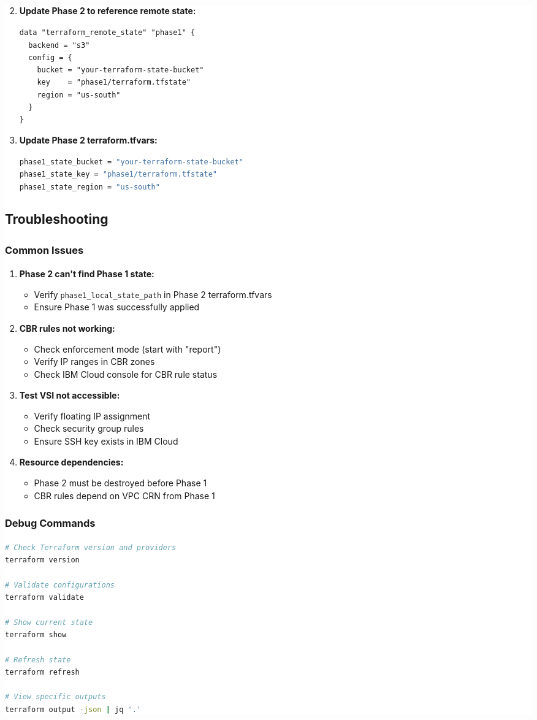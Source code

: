 2. **Update Phase 2 to reference remote state:**
   ```hcl
   data "terraform_remote_state" "phase1" {
     backend = "s3"
     config = {
       bucket = "your-terraform-state-bucket"
       key    = "phase1/terraform.tfstate"
       region = "us-south"
     }
   }
   ```

3. **Update Phase 2 terraform.tfvars:**
   ```bash
   phase1_state_bucket = "your-terraform-state-bucket"
   phase1_state_key = "phase1/terraform.tfstate"
   phase1_state_region = "us-south"
   ```

## Troubleshooting

### Common Issues

1. **Phase 2 can't find Phase 1 state:**
   - Verify `phase1_local_state_path` in Phase 2 terraform.tfvars
   - Ensure Phase 1 was successfully applied

2. **CBR rules not working:**
   - Check enforcement mode (start with "report")
   - Verify IP ranges in CBR zones
   - Check IBM Cloud console for CBR rule status

3. **Test VSI not accessible:**
   - Verify floating IP assignment
   - Check security group rules
   - Ensure SSH key exists in IBM Cloud

4. **Resource dependencies:**
   - Phase 2 must be destroyed before Phase 1
   - CBR rules depend on VPC CRN from Phase 1

### Debug Commands

```bash
# Check Terraform version and providers
terraform version

# Validate configurations
terraform validate

# Show current state
terraform show

# Refresh state
terraform refresh

# View specific outputs
terraform output -json | jq '.'
```
